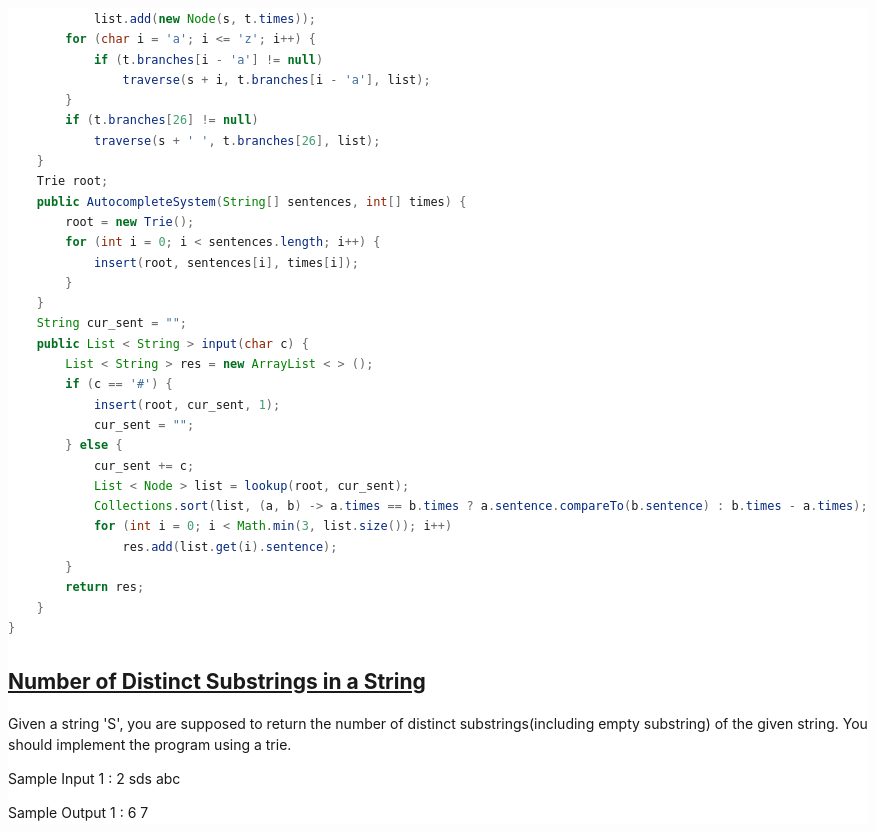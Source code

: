```java
            list.add(new Node(s, t.times));
        for (char i = 'a'; i <= 'z'; i++) {
            if (t.branches[i - 'a'] != null)
                traverse(s + i, t.branches[i - 'a'], list);
        }
        if (t.branches[26] != null)
            traverse(s + ' ', t.branches[26], list);
    }
    Trie root;
    public AutocompleteSystem(String[] sentences, int[] times) {
        root = new Trie();
        for (int i = 0; i < sentences.length; i++) {
            insert(root, sentences[i], times[i]);
        }
    }
    String cur_sent = "";
    public List < String > input(char c) {
        List < String > res = new ArrayList < > ();
        if (c == '#') { 
            insert(root, cur_sent, 1);
            cur_sent = "";
        } else {
            cur_sent += c;
            List < Node > list = lookup(root, cur_sent);
            Collections.sort(list, (a, b) -> a.times == b.times ? a.sentence.compareTo(b.sentence) : b.times - a.times);
            for (int i = 0; i < Math.min(3, list.size()); i++)
                res.add(list.get(i).sentence);
        }
        return res;
    }
}
```

## [Number of Distinct Substrings in a String](https://www.naukri.com/code360/problems/count-distinct-substrings_985292?utm_source=youtube&utm_medium=affiliate&utm_campaign=striver_tries_videos)

Given a string 'S', you are supposed to return the number of distinct substrings(including empty substring) of the given string. You should implement the program using a trie.


Sample Input 1 :
2
sds
abc

Sample Output 1 :
6
7

